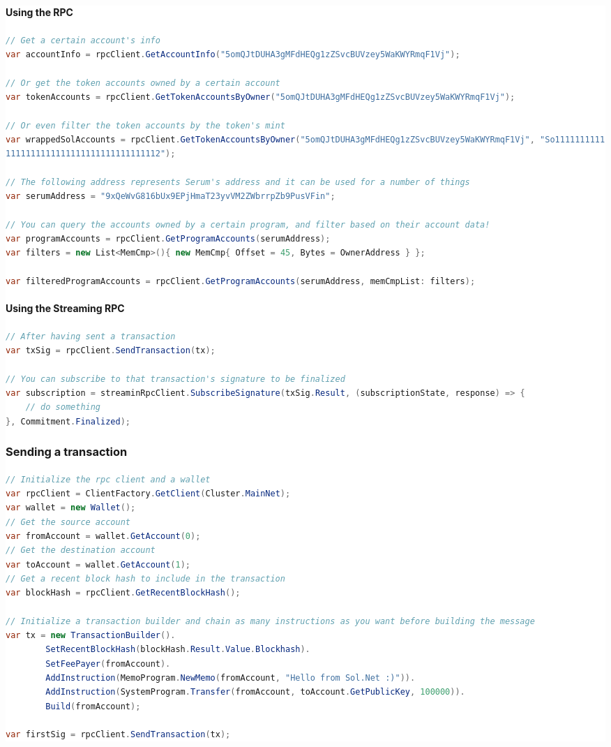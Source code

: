 #### Using the RPC

```c#
// Get a certain account's info
var accountInfo = rpcClient.GetAccountInfo("5omQJtDUHA3gMFdHEQg1zZSvcBUVzey5WaKWYRmqF1Vj");

// Or get the token accounts owned by a certain account
var tokenAccounts = rpcClient.GetTokenAccountsByOwner("5omQJtDUHA3gMFdHEQg1zZSvcBUVzey5WaKWYRmqF1Vj");

// Or even filter the token accounts by the token's mint
var wrappedSolAccounts = rpcClient.GetTokenAccountsByOwner("5omQJtDUHA3gMFdHEQg1zZSvcBUVzey5WaKWYRmqF1Vj", "So11111111111111111111111111111111111111112");

// The following address represents Serum's address and it can be used for a number of things
var serumAddress = "9xQeWvG816bUx9EPjHmaT23yvVM2ZWbrrpZb9PusVFin";

// You can query the accounts owned by a certain program, and filter based on their account data!
var programAccounts = rpcClient.GetProgramAccounts(serumAddress);
var filters = new List<MemCmp>(){ new MemCmp{ Offset = 45, Bytes = OwnerAddress } };

var filteredProgramAccounts = rpcClient.GetProgramAccounts(serumAddress, memCmpList: filters);
```

#### Using the Streaming RPC

```c#
// After having sent a transaction
var txSig = rpcClient.SendTransaction(tx);

// You can subscribe to that transaction's signature to be finalized
var subscription = streaminRpcClient.SubscribeSignature(txSig.Result, (subscriptionState, response) => {
    // do something
}, Commitment.Finalized);
```

### Sending a transaction

```c#
// Initialize the rpc client and a wallet
var rpcClient = ClientFactory.GetClient(Cluster.MainNet);
var wallet = new Wallet();
// Get the source account
var fromAccount = wallet.GetAccount(0);
// Get the destination account
var toAccount = wallet.GetAccount(1);
// Get a recent block hash to include in the transaction
var blockHash = rpcClient.GetRecentBlockHash();

// Initialize a transaction builder and chain as many instructions as you want before building the message
var tx = new TransactionBuilder().
        SetRecentBlockHash(blockHash.Result.Value.Blockhash).
        SetFeePayer(fromAccount).
        AddInstruction(MemoProgram.NewMemo(fromAccount, "Hello from Sol.Net :)")).
        AddInstruction(SystemProgram.Transfer(fromAccount, toAccount.GetPublicKey, 100000)).
        Build(fromAccount);

var firstSig = rpcClient.SendTransaction(tx);
```
